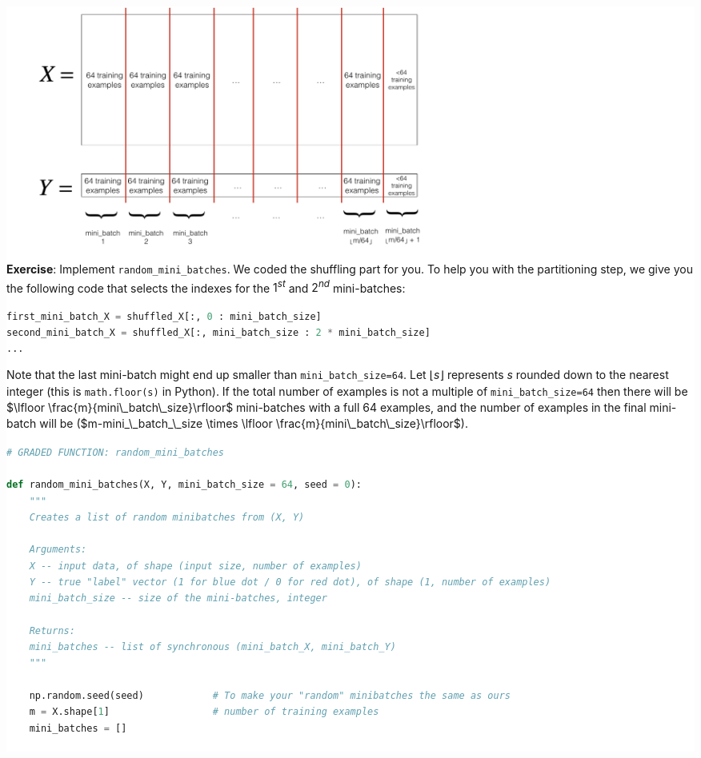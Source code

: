 <img src="https://raw.githubusercontent.com/karenyyy/Coursera_and_Udemy/master/deeplearningai_coursera/Improving%20Deep%20Neural%20Networks%3A%20Hyperparameter%20tuning%2C%20Regularization%20and%20Optimization%20Home/images/kiank_partition.png" style="width:550px;height:300px;">

**Exercise**: Implement `random_mini_batches`. We coded the shuffling part for you. To help you with the partitioning step, we give you the following code that selects the indexes for the $1^{st}$ and $2^{nd}$ mini-batches:
```python
first_mini_batch_X = shuffled_X[:, 0 : mini_batch_size]
second_mini_batch_X = shuffled_X[:, mini_batch_size : 2 * mini_batch_size]
...
```

Note that the last mini-batch might end up smaller than `mini_batch_size=64`. Let $\lfloor s \rfloor$ represents $s$ rounded down to the nearest integer (this is `math.floor(s)` in Python). If the total number of examples is not a multiple of `mini_batch_size=64` then there will be $\lfloor \frac{m}{mini\_batch\_size}\rfloor$ mini-batches with a full 64 examples, and the number of examples in the final mini-batch will be ($m-mini_\_batch_\_size \times \lfloor \frac{m}{mini\_batch\_size}\rfloor$). 


```python
# GRADED FUNCTION: random_mini_batches

def random_mini_batches(X, Y, mini_batch_size = 64, seed = 0):
    """
    Creates a list of random minibatches from (X, Y)
    
    Arguments:
    X -- input data, of shape (input size, number of examples)
    Y -- true "label" vector (1 for blue dot / 0 for red dot), of shape (1, number of examples)
    mini_batch_size -- size of the mini-batches, integer
    
    Returns:
    mini_batches -- list of synchronous (mini_batch_X, mini_batch_Y)
    """
    
    np.random.seed(seed)            # To make your "random" minibatches the same as ours
    m = X.shape[1]                  # number of training examples
    mini_batches = []
        
```